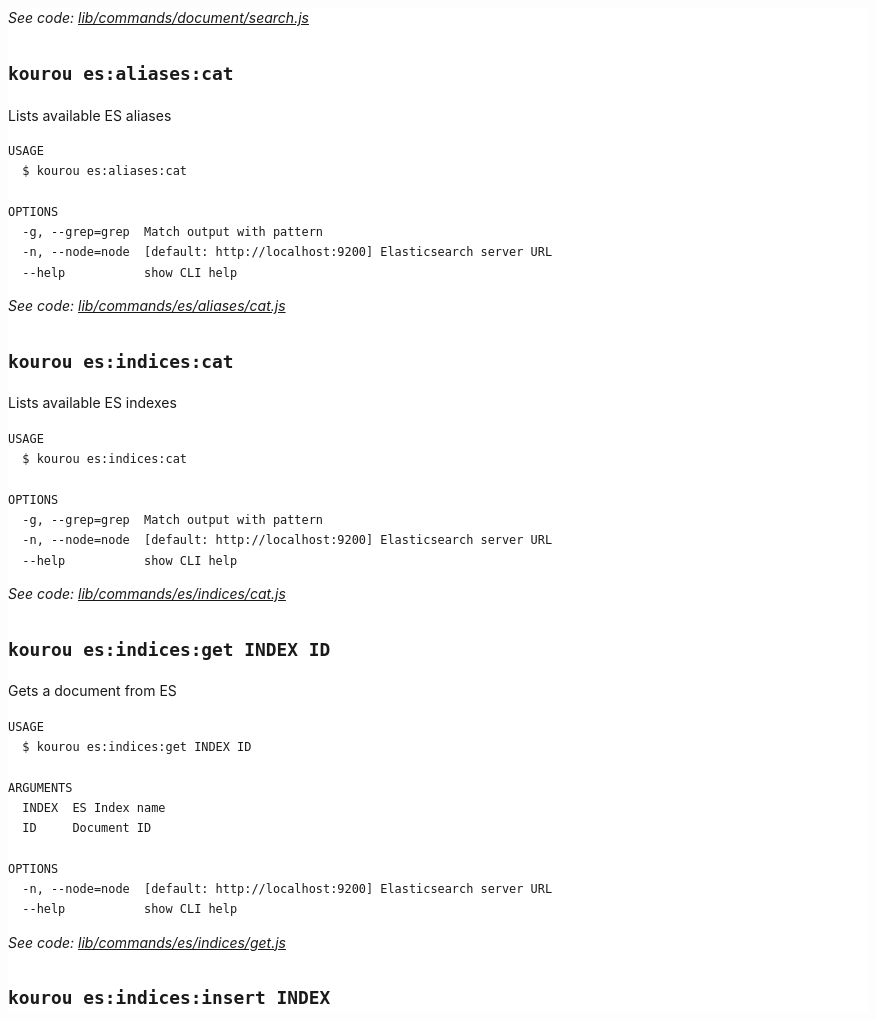 _See code: [lib/commands/document/search.js](lib/commands/document/search.js)_

## `kourou es:aliases:cat`

Lists available ES aliases

```
USAGE
  $ kourou es:aliases:cat

OPTIONS
  -g, --grep=grep  Match output with pattern
  -n, --node=node  [default: http://localhost:9200] Elasticsearch server URL
  --help           show CLI help
```

_See code: [lib/commands/es/aliases/cat.js](lib/commands/es/aliases/cat.js)_

## `kourou es:indices:cat`

Lists available ES indexes

```
USAGE
  $ kourou es:indices:cat

OPTIONS
  -g, --grep=grep  Match output with pattern
  -n, --node=node  [default: http://localhost:9200] Elasticsearch server URL
  --help           show CLI help
```

_See code: [lib/commands/es/indices/cat.js](lib/commands/es/indices/cat.js)_

## `kourou es:indices:get INDEX ID`

Gets a document from ES

```
USAGE
  $ kourou es:indices:get INDEX ID

ARGUMENTS
  INDEX  ES Index name
  ID     Document ID

OPTIONS
  -n, --node=node  [default: http://localhost:9200] Elasticsearch server URL
  --help           show CLI help
```

_See code: [lib/commands/es/indices/get.js](lib/commands/es/indices/get.js)_

## `kourou es:indices:insert INDEX`
